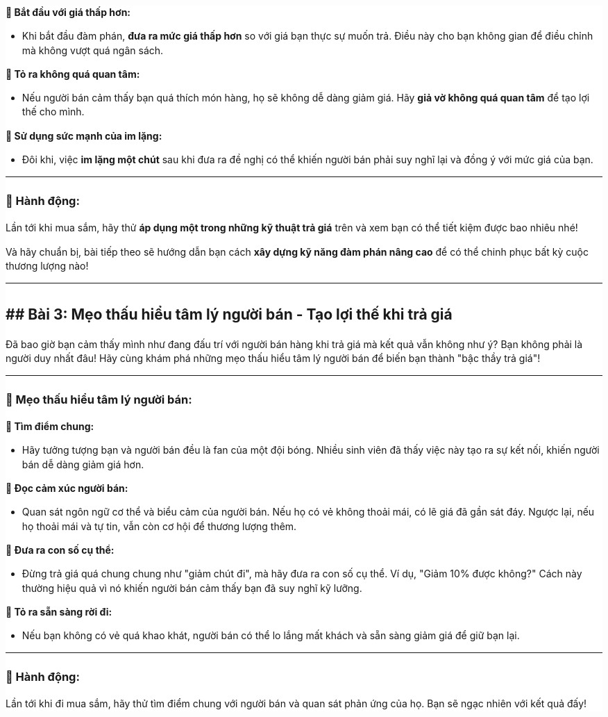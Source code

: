 **🔹 Bắt đầu với giá thấp hơn:**
- Khi bắt đầu đàm phán, **đưa ra mức giá thấp hơn** so với giá bạn thực sự muốn trả. Điều này cho bạn không gian để điều chỉnh mà không vượt quá ngân sách.

**🔹 Tỏ ra không quá quan tâm:**
- Nếu người bán cảm thấy bạn quá thích món hàng, họ sẽ không dễ dàng giảm giá. Hãy **giả vờ không quá quan tâm** để tạo lợi thế cho mình.

**🔹 Sử dụng sức mạnh của im lặng:**
- Đôi khi, việc **im lặng một chút** sau khi đưa ra đề nghị có thể khiến người bán phải suy nghĩ lại và đồng ý với mức giá của bạn.

---

### 🚀 Hành động:

Lần tới khi mua sắm, hãy thử **áp dụng một trong những kỹ thuật trả giá** trên và xem bạn có thể tiết kiệm được bao nhiêu nhé!

Và hãy chuẩn bị, bài tiếp theo sẽ hướng dẫn bạn cách **xây dựng kỹ năng đàm phán nâng cao** để có thể chinh phục bất kỳ cuộc thương lượng nào!

---
## ## Bài 3: Mẹo thấu hiểu tâm lý người bán - Tạo lợi thế khi trả giá

Đã bao giờ bạn cảm thấy mình như đang đấu trí với người bán hàng khi trả giá mà kết quả vẫn không như ý? Bạn không phải là người duy nhất đâu! Hãy cùng khám phá những mẹo thấu hiểu tâm lý người bán để biến bạn thành "bậc thầy trả giá"!

---

### 📌 Mẹo thấu hiểu tâm lý người bán:

**🔹 Tìm điểm chung:**
- Hãy tưởng tượng bạn và người bán đều là fan của một đội bóng. Nhiều sinh viên đã thấy việc này tạo ra sự kết nối, khiến người bán dễ dàng giảm giá hơn.

**🔹 Đọc cảm xúc người bán:**
- Quan sát ngôn ngữ cơ thể và biểu cảm của người bán. Nếu họ có vẻ không thoải mái, có lẽ giá đã gần sát đáy. Ngược lại, nếu họ thoải mái và tự tin, vẫn còn cơ hội để thương lượng thêm.

**🔹 Đưa ra con số cụ thể:**
- Đừng trả giá quá chung chung như "giảm chút đi", mà hãy đưa ra con số cụ thể. Ví dụ, "Giảm 10% được không?" Cách này thường hiệu quả vì nó khiến người bán cảm thấy bạn đã suy nghĩ kỹ lưỡng.

**🔹 Tỏ ra sẵn sàng rời đi:**
- Nếu bạn không có vẻ quá khao khát, người bán có thể lo lắng mất khách và sẵn sàng giảm giá để giữ bạn lại.

---

### 🚀 Hành động:

Lần tới khi đi mua sắm, hãy thử tìm điểm chung với người bán và quan sát phản ứng của họ. Bạn sẽ ngạc nhiên với kết quả đấy!
